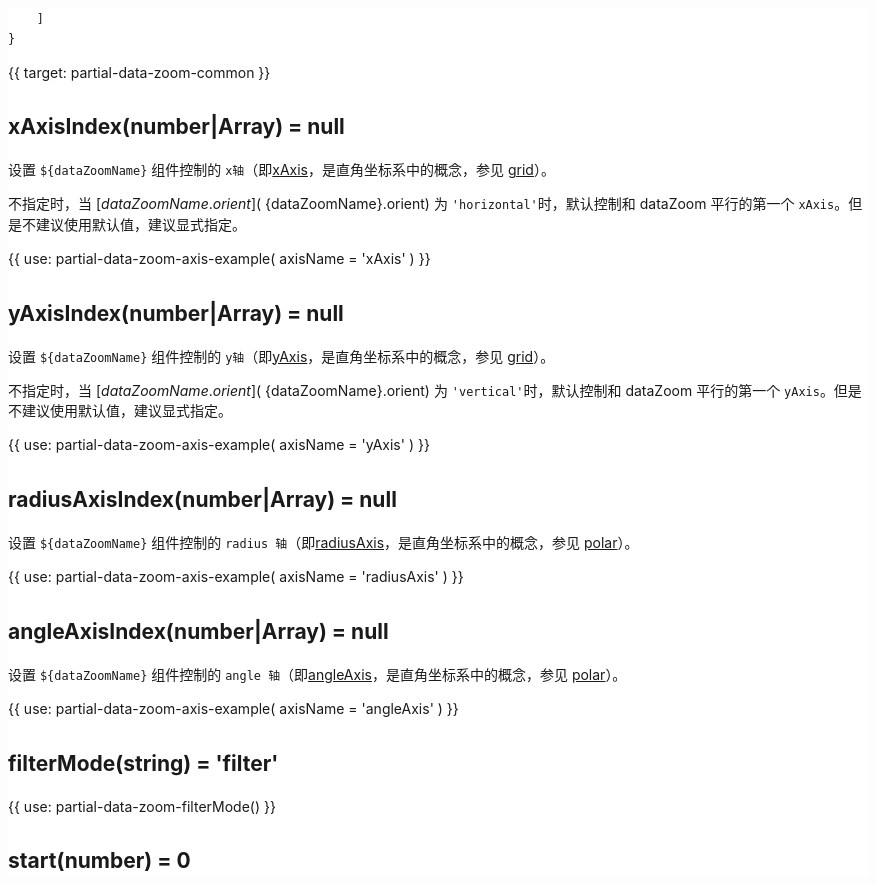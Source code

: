 ```javascript
    ]
}
```



{{ target: partial-data-zoom-common }}

## xAxisIndex(number|Array) = null

设置 `${dataZoomName}` 组件控制的 `x轴`（即[xAxis](~xAxis)，是直角坐标系中的概念，参见 [grid](~grid)）。

不指定时，当 [${dataZoomName}.orient](~${dataZoomName}.orient) 为 `'horizontal'`时，默认控制和 dataZoom 平行的第一个 `xAxis`。但是不建议使用默认值，建议显式指定。

{{ use: partial-data-zoom-axis-example(
    axisName = 'xAxis'
) }}

## yAxisIndex(number|Array) = null

设置 `${dataZoomName}` 组件控制的 `y轴`（即[yAxis](~yAxis)，是直角坐标系中的概念，参见 [grid](~grid)）。

不指定时，当 [${dataZoomName}.orient](~${dataZoomName}.orient) 为 `'vertical'`时，默认控制和 dataZoom 平行的第一个 `yAxis`。但是不建议使用默认值，建议显式指定。

{{ use: partial-data-zoom-axis-example(
    axisName = 'yAxis'
) }}

## radiusAxisIndex(number|Array) = null

设置 `${dataZoomName}` 组件控制的 `radius 轴`（即[radiusAxis](~radiusAxis)，是直角坐标系中的概念，参见 [polar](~polar)）。

{{ use: partial-data-zoom-axis-example(
    axisName = 'radiusAxis'
) }}

## angleAxisIndex(number|Array) = null

设置 `${dataZoomName}` 组件控制的 `angle 轴`（即[angleAxis](~angleAxis)，是直角坐标系中的概念，参见 [polar](~polar)）。

{{ use: partial-data-zoom-axis-example(
    axisName = 'angleAxis'
) }}

## filterMode(string) = 'filter'

<ExampleUIControlEnum options="filter,weakFilter,empty,none" default="filter" />

{{ use: partial-data-zoom-filterMode() }}

## start(number) = 0
